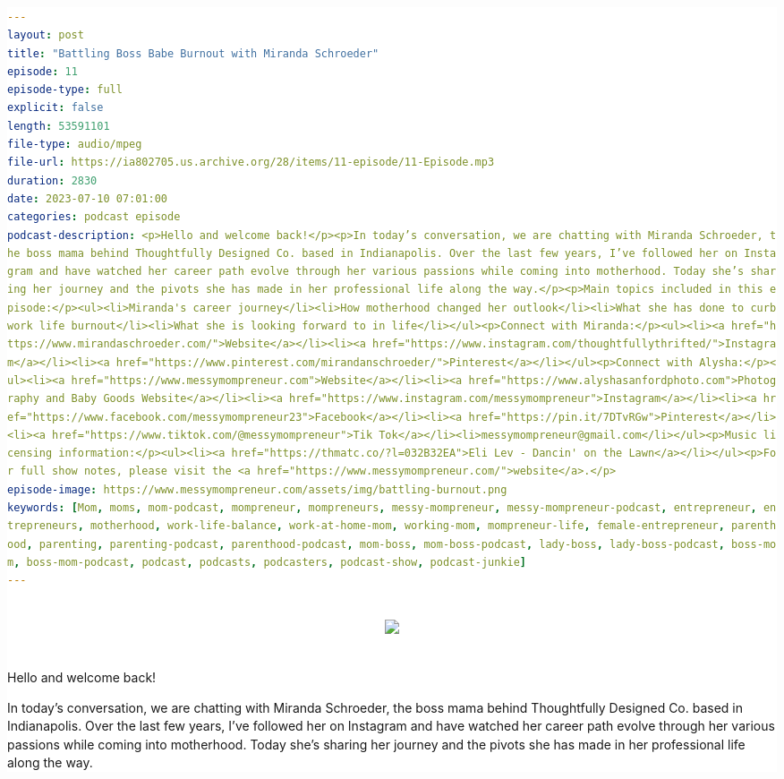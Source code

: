 ```yaml
---
layout: post
title: "Battling Boss Babe Burnout with Miranda Schroeder"
episode: 11
episode-type: full
explicit: false
length: 53591101
file-type: audio/mpeg
file-url: https://ia802705.us.archive.org/28/items/11-episode/11-Episode.mp3
duration: 2830
date: 2023-07-10 07:01:00
categories: podcast episode
podcast-description: <p>Hello and welcome back!</p><p>In today’s conversation, we are chatting with Miranda Schroeder, the boss mama behind Thoughtfully Designed Co. based in Indianapolis. Over the last few years, I’ve followed her on Instagram and have watched her career path evolve through her various passions while coming into motherhood. Today she’s sharing her journey and the pivots she has made in her professional life along the way.</p><p>Main topics included in this episode:</p><ul><li>Miranda's career journey</li><li>How motherhood changed her outlook</li><li>What she has done to curb work life burnout</li><li>What she is looking forward to in life</li></ul><p>Connect with Miranda:</p><ul><li><a href="https://www.mirandaschroeder.com/">Website</a></li><li><a href="https://www.instagram.com/thoughtfullythrifted/">Instagram</a></li><li><a href="https://www.pinterest.com/mirandanschroeder/">Pinterest</a></li></ul><p>Connect with Alysha:</p><ul><li><a href="https://www.messymompreneur.com">Website</a></li><li><a href="https://www.alyshasanfordphoto.com">Photography and Baby Goods Website</a></li><li><a href="https://www.instagram.com/messymompreneur">Instagram</a></li><li><a href="https://www.facebook.com/messymompreneur23">Facebook</a></li><li><a href="https://pin.it/7DTvRGw">Pinterest</a></li><li><a href="https://www.tiktok.com/@messymompreneur">Tik Tok</a></li><li>messymompreneur@gmail.com</li></ul><p>Music licensing information:</p><ul><li><a href="https://thmatc.co/?l=032B32EA">Eli Lev - Dancin' on the Lawn</a></li></ul><p>For full show notes, please visit the <a href="https://www.messymompreneur.com/">website</a>.</p>
episode-image: https://www.messymompreneur.com/assets/img/battling-burnout.png
keywords: [Mom, moms, mom-podcast, mompreneur, mompreneurs, messy-mompreneur, messy-mompreneur-podcast, entrepreneur, entrepreneurs, motherhood, work-life-balance, work-at-home-mom, working-mom, mompreneur-life, female-entrepreneur, parenthood, parenting, parenting-podcast, parenthood-podcast, mom-boss, mom-boss-podcast, lady-boss, lady-boss-podcast, boss-mom, boss-mom-podcast, podcast, podcasts, podcasters, podcast-show, podcast-junkie]
---
```


<div style="padding: 20px;" width="65%" align="center">
  <img src="/assets/img/battling-burnout.png" width="100%" height="auto">
  <audio style="width: 100%;" controls>
    <source src="https://ia802705.us.archive.org/28/items/11-episode/11-Episode.mp3">
  </audio>
</div>

Hello and welcome back!

In today’s conversation, we are chatting with Miranda Schroeder, the boss mama behind Thoughtfully Designed Co. based in Indianapolis. Over the last few years, I’ve followed her on Instagram and have watched her career path evolve through her various passions while coming into motherhood. Today she’s sharing her journey and the pivots she has made in her professional life along the way.

